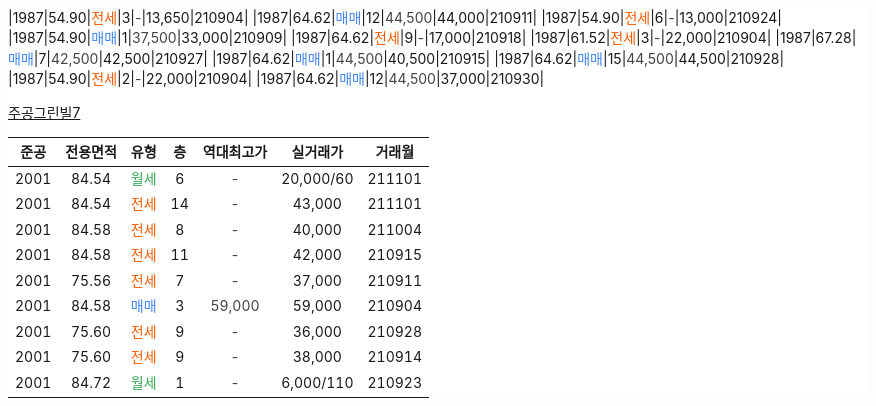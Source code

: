|1987|54.90|<span style="color:#ff5a00">전세</span>|3|<span style="color:#444444">-</span>|13,650|210904|
|1987|64.62|<span style="color:#4285f3">매매</span>|12|<span style="color:#444444">44,500</span>|44,000|210911|
|1987|54.90|<span style="color:#ff5a00">전세</span>|6|<span style="color:#444444">-</span>|13,000|210924|
|1987|54.90|<span style="color:#4285f3">매매</span>|1|<span style="color:#444444">37,500</span>|33,000|210909|
|1987|64.62|<span style="color:#ff5a00">전세</span>|9|<span style="color:#444444">-</span>|17,000|210918|
|1987|61.52|<span style="color:#ff5a00">전세</span>|3|<span style="color:#444444">-</span>|22,000|210904|
|1987|67.28|<span style="color:#4285f3">매매</span>|7|<span style="color:#444444">42,500</span>|42,500|210927|
|1987|64.62|<span style="color:#4285f3">매매</span>|1|<span style="color:#444444">44,500</span>|40,500|210915|
|1987|64.62|<span style="color:#4285f3">매매</span>|15|<span style="color:#444444">44,500</span>|44,500|210928|
|1987|54.90|<span style="color:#ff5a00">전세</span>|2|<span style="color:#444444">-</span>|22,000|210904|
|1987|64.62|<span style="color:#4285f3">매매</span>|12|<span style="color:#444444">44,500</span>|37,000|210930|


<script async src="//pagead2.googlesyndication.com/pagead/js/adsbygoogle.js"></script>

<ins class="adsbygoogle"
     style="display:block"
     data-ad-client="ca-pub-2446590836940007"
     data-ad-slot="1659523306"
     data-ad-format="auto"
     data-full-width-responsive="true"></ins>
<script>
(adsbygoogle = window.adsbygoogle || []).push({});
</script>


[주공그린빌7](https://search.naver.com/search.naver?query=%EA%B2%BD%EA%B8%B0%EB%8F%84+%EC%95%88%EC%82%B0%EC%8B%9C+%EB%8B%A8%EC%9B%90%EA%B5%AC+%EA%B3%A0%EC%9E%94%EB%8F%99+%EC%A3%BC%EA%B3%B5%EA%B7%B8%EB%A6%B0%EB%B9%8C7)

|준공|전용면적|유형|층|역대최고가|실거래가|거래월|
|:---:|:---:|:---:|:---:|:---:|:---:|:---:|
|2001|84.54|<span style="color:#34a853">월세</span>|6|<span style="color:#444444">-</span>|20,000/60|211101|
|2001|84.54|<span style="color:#ff5a00">전세</span>|14|<span style="color:#444444">-</span>|43,000|211101|
|2001|84.58|<span style="color:#ff5a00">전세</span>|8|<span style="color:#444444">-</span>|40,000|211004|
|2001|84.58|<span style="color:#ff5a00">전세</span>|11|<span style="color:#444444">-</span>|42,000|210915|
|2001|75.56|<span style="color:#ff5a00">전세</span>|7|<span style="color:#444444">-</span>|37,000|210911|
|2001|84.58|<span style="color:#4285f3">매매</span>|3|<span style="color:#444444">59,000</span>|59,000|210904|
|2001|75.60|<span style="color:#ff5a00">전세</span>|9|<span style="color:#444444">-</span>|36,000|210928|
|2001|75.60|<span style="color:#ff5a00">전세</span>|9|<span style="color:#444444">-</span>|38,000|210914|
|2001|84.72|<span style="color:#34a853">월세</span>|1|<span style="color:#444444">-</span>|6,000/110|210923|
